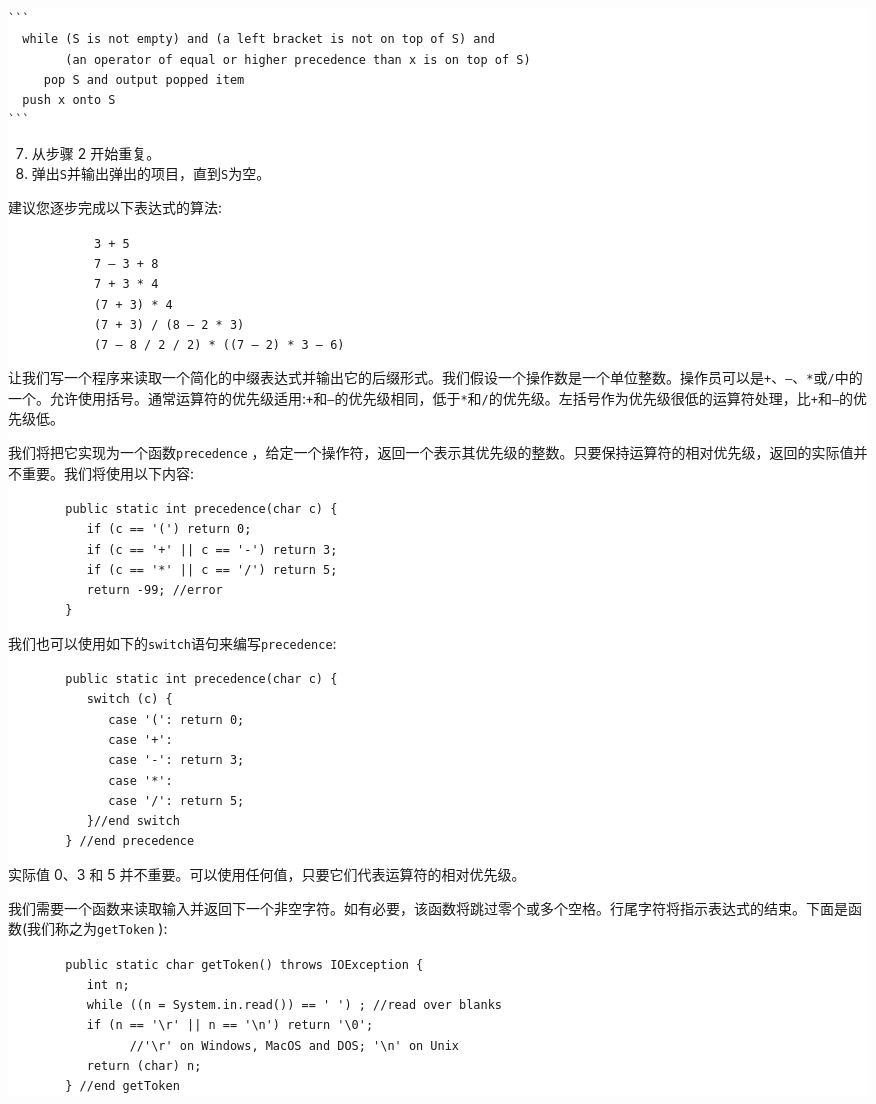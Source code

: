     ```
      while (S is not empty) and (a left bracket is not on top of S) and
            (an operator of equal or higher precedence than x is on top of S)
         pop S and output popped item
      push x onto S
    ```

7.  从步骤 2 开始重复。
8.  弹出`S`并输出弹出的项目，直到`S`为空。

建议您逐步完成以下表达式的算法:

```
            3 + 5
            7 – 3 + 8
            7 + 3 * 4
            (7 + 3) * 4
            (7 + 3) / (8 – 2 * 3)
            (7 – 8 / 2 / 2) * ((7 – 2) * 3 – 6)
```

让我们写一个程序来读取一个简化的中缀表达式并输出它的后缀形式。我们假设一个操作数是一个单位整数。操作员可以是`+`、`–`、`*`或`/`中的一个。允许使用括号。通常运算符的优先级适用:`+`和`–`的优先级相同，低于`*`和`/`的优先级。左括号作为优先级很低的运算符处理，比`+`和`–`的优先级低。

我们将把它实现为一个函数`precedence` ，给定一个操作符，返回一个表示其优先级的整数。只要保持运算符的相对优先级，返回的实际值并不重要。我们将使用以下内容:

```
        public static int precedence(char c) {
           if (c == '(') return 0;
           if (c == '+' || c == '-') return 3;
           if (c == '*' || c == '/') return 5;
           return -99; //error
        }
```

我们也可以使用如下的`switch`语句来编写`precedence`:

```
        public static int precedence(char c) {
           switch (c) {
              case '(': return 0;
              case '+':
              case '-': return 3;
              case '*':
              case '/': return 5;
           }//end switch
        } //end precedence
```

实际值 0、3 和 5 并不重要。可以使用任何值，只要它们代表运算符的相对优先级。

我们需要一个函数来读取输入并返回下一个非空字符。如有必要，该函数将跳过零个或多个空格。行尾字符将指示表达式的结束。下面是函数(我们称之为`getToken` ):

```
        public static char getToken() throws IOException {
           int n;
           while ((n = System.in.read()) == ' ') ; //read over blanks
           if (n == '\r' || n == '\n') return '\0';
                 //'\r' on Windows, MacOS and DOS; '\n' on Unix
           return (char) n;
        } //end getToken
```

